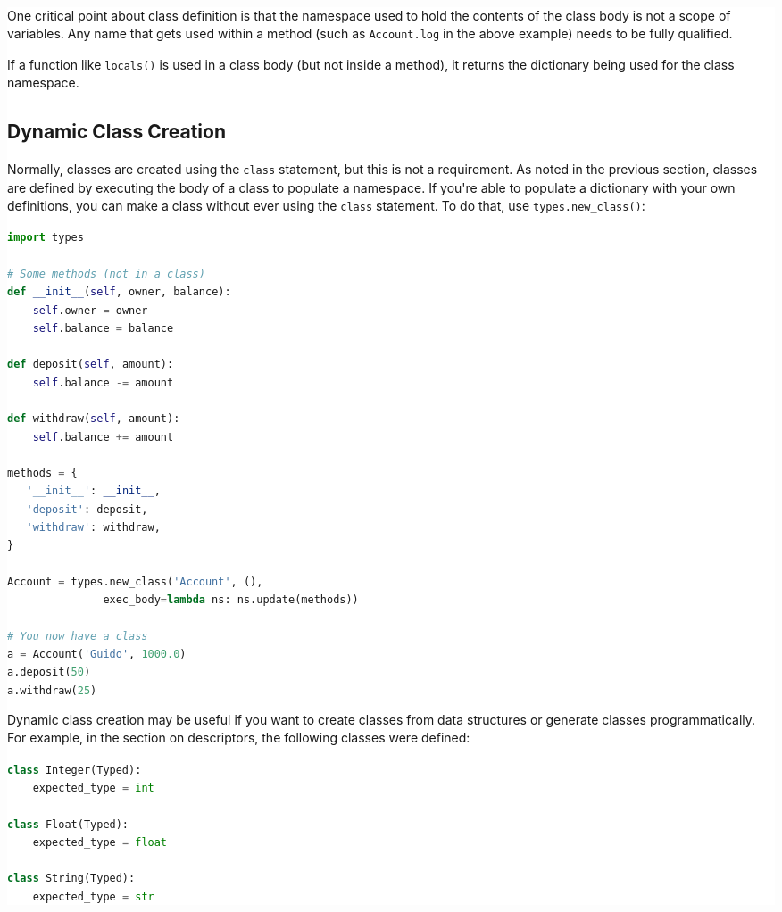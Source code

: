 One critical point about class definition is that the namespace used to hold the contents of the class body is not a scope of variables. Any name that gets used within a method (such as `Account.log` in the above example) needs to be fully qualified.

If a function like `locals()` is used in a class body (but not inside a method), it returns the dictionary being used for the class namespace.

## Dynamic Class Creation

Normally, classes are created using the `class` statement, but this is not a requirement. As noted in the previous section, classes are defined by executing the body of a class to populate a namespace. If you're able to populate a dictionary with your own definitions, you can make a class without ever using the `class` statement. To do that, use `types.new_class()`:

```python
import types

# Some methods (not in a class)
def __init__(self, owner, balance):
    self.owner = owner
    self.balance = balance

def deposit(self, amount):
    self.balance -= amount

def withdraw(self, amount):
    self.balance += amount

methods = {
   '__init__': __init__,
   'deposit': deposit,
   'withdraw': withdraw,
}

Account = types.new_class('Account', (),
               exec_body=lambda ns: ns.update(methods))

# You now have a class
a = Account('Guido', 1000.0)
a.deposit(50)
a.withdraw(25)
```

Dynamic class creation may be useful if you want to create classes from data structures or generate classes programmatically. For example, in the section on descriptors, the following classes were defined:

```python
class Integer(Typed):
    expected_type = int

class Float(Typed):
    expected_type = float

class String(Typed):
    expected_type = str
```

